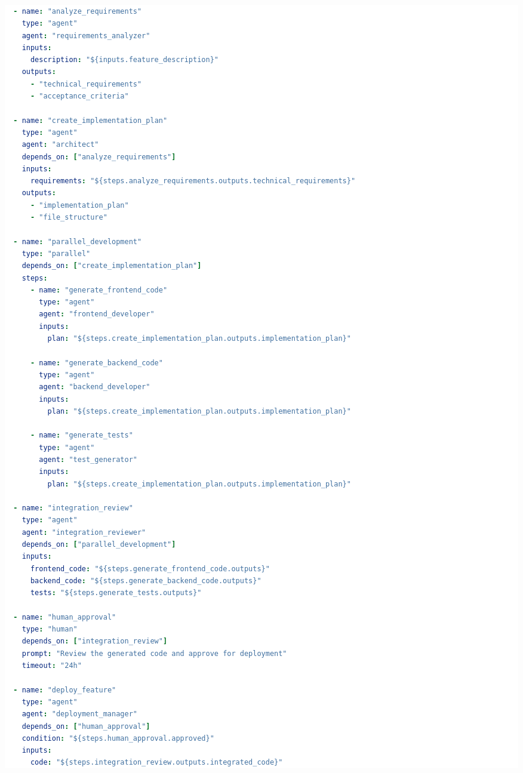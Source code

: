 ```yaml
  - name: "analyze_requirements"
    type: "agent"
    agent: "requirements_analyzer"
    inputs:
      description: "${inputs.feature_description}"
    outputs:
      - "technical_requirements"
      - "acceptance_criteria"

  - name: "create_implementation_plan"
    type: "agent"
    agent: "architect"
    depends_on: ["analyze_requirements"]
    inputs:
      requirements: "${steps.analyze_requirements.outputs.technical_requirements}"
    outputs:
      - "implementation_plan"
      - "file_structure"

  - name: "parallel_development"
    type: "parallel"
    depends_on: ["create_implementation_plan"]
    steps:
      - name: "generate_frontend_code"
        type: "agent"
        agent: "frontend_developer"
        inputs:
          plan: "${steps.create_implementation_plan.outputs.implementation_plan}"
          
      - name: "generate_backend_code"
        type: "agent"
        agent: "backend_developer"
        inputs:
          plan: "${steps.create_implementation_plan.outputs.implementation_plan}"
          
      - name: "generate_tests"
        type: "agent"
        agent: "test_generator"
        inputs:
          plan: "${steps.create_implementation_plan.outputs.implementation_plan}"

  - name: "integration_review"
    type: "agent"
    agent: "integration_reviewer"
    depends_on: ["parallel_development"]
    inputs:
      frontend_code: "${steps.generate_frontend_code.outputs}"
      backend_code: "${steps.generate_backend_code.outputs}"
      tests: "${steps.generate_tests.outputs}"

  - name: "human_approval"
    type: "human"
    depends_on: ["integration_review"]
    prompt: "Review the generated code and approve for deployment"
    timeout: "24h"
    
  - name: "deploy_feature"
    type: "agent"
    agent: "deployment_manager"
    depends_on: ["human_approval"]
    condition: "${steps.human_approval.approved}"
    inputs:
      code: "${steps.integration_review.outputs.integrated_code}"
```